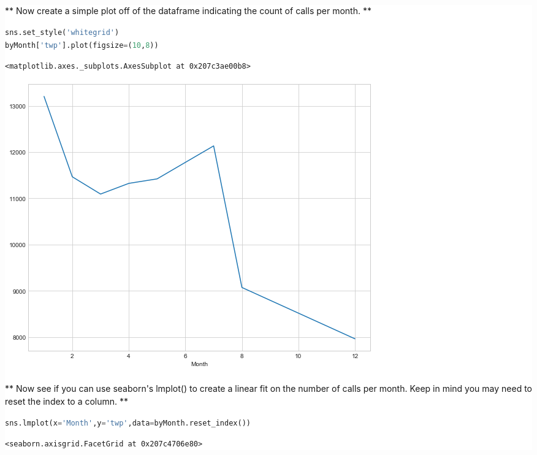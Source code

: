 

** Now create a simple plot off of the dataframe indicating the count of calls per month. **


```python
sns.set_style('whitegrid')
byMonth['twp'].plot(figsize=(10,8))
```




    <matplotlib.axes._subplots.AxesSubplot at 0x207c3ae00b8>




![png](output_39_1.png)


** Now see if you can use seaborn's lmplot() to create a linear fit on the number of calls per month. Keep in mind you may need to reset the index to a column. **


```python
sns.lmplot(x='Month',y='twp',data=byMonth.reset_index())
```




    <seaborn.axisgrid.FacetGrid at 0x207c4706e80>



